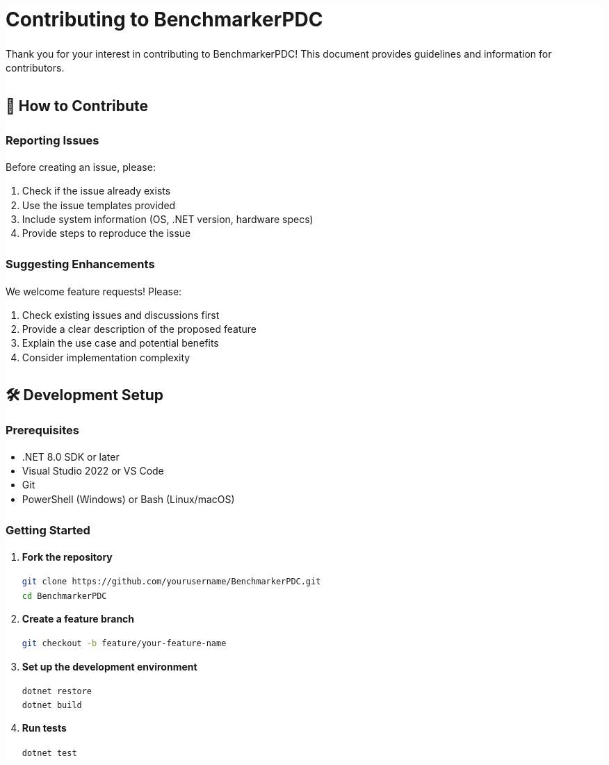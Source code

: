 # Contributing to BenchmarkerPDC

Thank you for your interest in contributing to BenchmarkerPDC! This document provides guidelines and information for contributors.

## 🤝 How to Contribute

### Reporting Issues

Before creating an issue, please:
1. Check if the issue already exists
2. Use the issue templates provided
3. Include system information (OS, .NET version, hardware specs)
4. Provide steps to reproduce the issue

### Suggesting Enhancements

We welcome feature requests! Please:
1. Check existing issues and discussions first
2. Provide a clear description of the proposed feature
3. Explain the use case and potential benefits
4. Consider implementation complexity

## 🛠️ Development Setup

### Prerequisites

- .NET 8.0 SDK or later
- Visual Studio 2022 or VS Code
- Git
- PowerShell (Windows) or Bash (Linux/macOS)

### Getting Started

1. **Fork the repository**
   ```bash
   git clone https://github.com/yourusername/BenchmarkerPDC.git
   cd BenchmarkerPDC
   ```

2. **Create a feature branch**
   ```bash
   git checkout -b feature/your-feature-name
   ```

3. **Set up the development environment**
   ```bash
   dotnet restore
   dotnet build
   ```

4. **Run tests**
   ```bash
   dotnet test
   ```
